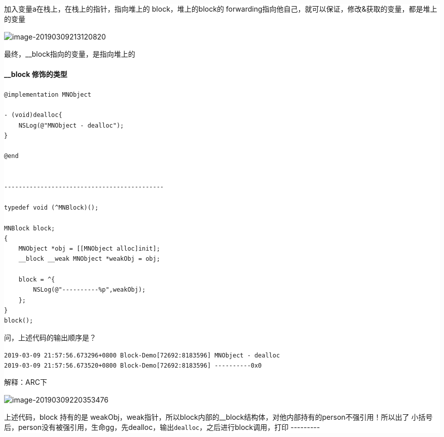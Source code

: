 

加入变量a在栈上，在栈上的指针，指向堆上的 block，堆上的block的 forwarding指向他自己，就可以保证，修改&获取的变量，都是堆上的变量

![image-20190309213120820](https://user-gold-cdn.xitu.io/2019/3/9/16962f657a64e5e6?w=1404&h=1046&f=jpeg&s=83580)

最终，__block指向的变量，是指向堆上的



#### __block 修饰的类型



```
@implementation MNObject

- (void)dealloc{
    NSLog(@"MNObject - dealloc");
}

@end


--------------------------------------------

typedef void (^MNBlock)();

MNBlock block;
{
    MNObject *obj = [[MNObject alloc]init];
    __block __weak MNObject *weakObj = obj;
    
    block = ^{
        NSLog(@"----------%p",weakObj);
    };
}
block();

```



问，上述代码的输出顺序是？

```
2019-03-09 21:57:56.673296+0800 Block-Demo[72692:8183596] MNObject - dealloc
2019-03-09 21:57:56.673520+0800 Block-Demo[72692:8183596] ----------0x0
```



解释：ARC下

![image-20190309220353476](https://user-gold-cdn.xitu.io/2019/3/9/16962f65b2fe9473?w=1444&h=922&f=jpeg&s=274783)



上述代码，block 持有的是 weakObj，weak指针，所以block内部的__block结构体，对他内部持有的person不强引用！所以出了 小括号后，person没有被强引用，生命gg，先dealloc，输出`dealloc`，之后进行block调用，打印 ---------

